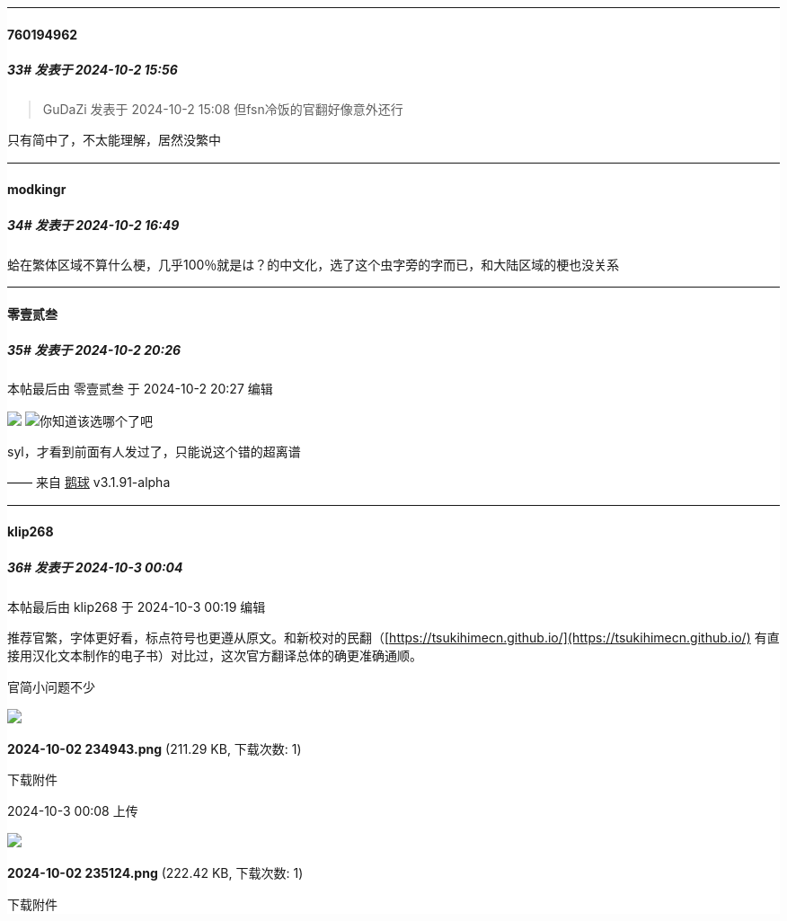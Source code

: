 *****

####  760194962  
##### 33#       发表于 2024-10-2 15:56

<blockquote>GuDaZi 发表于 2024-10-2 15:08
但fsn冷饭的官翻好像意外还行</blockquote>
只有简中了，不太能理解，居然没繁中

*****

####  modkingr  
##### 34#       发表于 2024-10-2 16:49

蛤在繁体区域不算什么梗，几乎100％就是は？的中文化，选了这个虫字旁的字而已，和大陆区域的梗也没关系

*****

####  零壹贰叁  
##### 35#       发表于 2024-10-2 20:26

 本帖最后由 零壹贰叁 于 2024-10-2 20:27 编辑 

<img src="https://p.sda1.dev/19/3441dad55ca7f19519334aa5f22e13b3/image.jpg" referrerpolicy="no-referrer">
<img src="https://static.saraba1st.com/image/smiley/face2017/067.png" referrerpolicy="no-referrer">你知道该选哪个了吧

syl，才看到前面有人发过了，只能说这个错的超离谱

—— 来自 [鹅球](https://www.pgyer.com/xfPejhuq) v3.1.91-alpha

*****

####  klip268  
##### 36#       发表于 2024-10-3 00:04

 本帖最后由 klip268 于 2024-10-3 00:19 编辑 

推荐官繁，字体更好看，标点符号也更遵从原文。和新校对的民翻（[https://tsukihimecn.github.io/](https://tsukihimecn.github.io/) 有直接用汉化文本制作的电子书）对比过，这次官方翻译总体的确更准确通顺。

官简小问题不少

<img src="https://img.saraba1st.com/forum/202410/03/000836xmmjror332vjo5zf.png" referrerpolicy="no-referrer">

<strong>2024-10-02 234943.png</strong> (211.29 KB, 下载次数: 1)

下载附件

2024-10-3 00:08 上传

<img src="https://img.saraba1st.com/forum/202410/03/000937qhvpe9twg6t36646.png" referrerpolicy="no-referrer">

<strong>2024-10-02 235124.png</strong> (222.42 KB, 下载次数: 1)

下载附件
